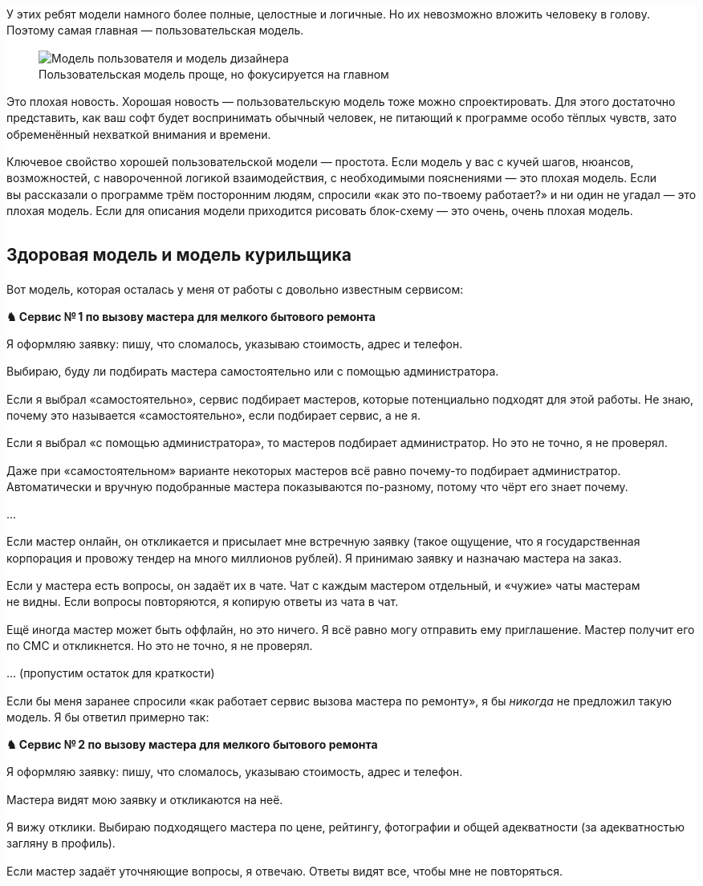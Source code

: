 У этих ребят модели намного более полные, целостные и логичные. Но их невозможно вложить человеку в голову. Поэтому самая главная — пользовательская модель.

<figure>
  <img alt="Модель пользователя и модель дизайнера" src="simple-ui-01.jpg">
  <figcaption>Пользовательская модель проще, но фокусируется на главном</figcaption>
</figure>

Это плохая новость. Хорошая новость — пользовательскую модель тоже можно спроектировать. Для этого достаточно представить, как ваш софт будет воспринимать обычный человек, не питающий к программе особо тёплых чувств, зато обременённый нехваткой внимания и времени.

Ключевое свойство хорошей пользовательской модели — простота. Если модель у вас с кучей шагов, нюансов, возможностей, с навороченной логикой взаимодействия, с необходимыми пояснениями — это плохая модель. Если вы рассказали о программе трём посторонним людям, спросили «как это по-твоему работает?» и ни один не угадал — это плохая модель. Если для описания модели приходится рисовать блок-схему — это очень, очень плохая модель.

## Здоровая модель и модель курильщика

Вот модель, которая осталась у меня от работы с довольно известным сервисом:

<div class="boxed">
<strong>♞ Сервис № 1 по вызову мастера для мелкого бытового ремонта</strong>
<p>Я оформляю заявку: пишу, что сломалось, указываю стоимость, адрес и телефон.</p>
<p>Выбираю, буду ли подбирать мастера самостоятельно или с помощью администратора.</p>
<p>Если я выбрал «самостоятельно», сервис подбирает мастеров, которые потенциально подходят для этой работы. Не знаю, почему это называется «самостоятельно», если подбирает сервис, а не я.</p>
<p>Если я выбрал «с помощью администратора», то мастеров подбирает администратор. Но это не точно, я не проверял.</p>
<p>Даже при «самостоятельном» варианте некоторых мастеров всё равно почему-то подбирает администратор. Автоматически и вручную подобранные мастера показываются по-разному, потому что чёрт его знает почему.</p>
<p>...</p>
<p>Если мастер онлайн, он откликается и присылает мне встречную заявку (такое ощущение, что я государственная корпорация и провожу тендер на много миллионов рублей). Я принимаю заявку и назначаю мастера на заказ.</p>
<p>Если у мастера есть вопросы, он задаёт их в чате. Чат с каждым мастером отдельный, и «чужие» чаты мастерам не видны. Если вопросы повторяются, я копирую ответы из чата в чат.</p>
<p>Ещё иногда мастер может быть оффлайн, но это ничего. Я всё равно могу отправить ему приглашение. Мастер получит его по СМС и откликнется. Но это не точно, я не проверял.</p>
<p>… (пропустим остаток для краткости)</p>
</div>

Если бы меня заранее спросили «как работает сервис вызова мастера по ремонту», я бы *никогда* не предложил такую модель. Я бы ответил примерно так:

<div class="boxed">
<strong>♞ Сервис № 2 по вызову мастера для мелкого бытового ремонта</strong>
<p>Я оформляю заявку: пишу, что сломалось, указываю стоимость, адрес и телефон.</p>
<p>Мастера видят мою заявку и откликаются на неё.</p>
<p>Я вижу отклики. Выбираю подходящего мастера по цене, рейтингу, фотографии и общей адекватности (за адекватностью загляну в профиль).</p>
<p>Если мастер задаёт уточняющие вопросы, я отвечаю. Ответы видят все, чтобы мне не повторяться.</p>
</div>
